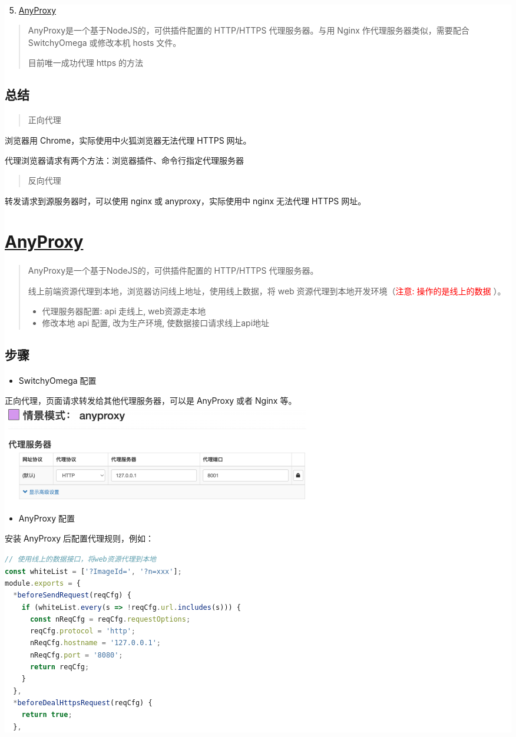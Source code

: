5. [AnyProxy](https://github.com/alibaba/anyproxy) 
> AnyProxy是一个基于NodeJS的，可供插件配置的 HTTP/HTTPS 代理服务器。与用 Nginx 作代理服务器类似，需要配合 SwitchyOmega 或修改本机 hosts 文件。
> 
> 目前唯一成功代理 https 的方法

## 总结

> 正向代理

浏览器用 Chrome，实际使用中火狐浏览器无法代理 HTTPS 网址。

代理浏览器请求有两个方法：浏览器插件、命令行指定代理服务器

> 反向代理

转发请求到源服务器时，可以使用 nginx 或 anyproxy，实际使用中 nginx 无法代理 HTTPS 网址。

# [AnyProxy](https://github.com/alibaba/anyproxy) 

> AnyProxy是一个基于NodeJS的，可供插件配置的 HTTP/HTTPS 代理服务器。
>
> 线上前端资源代理到本地，浏览器访问线上地址，使用线上数据，将 web 资源代理到本地开发环境（<span style="color:red">注意: 操作的是线上的数据</span> ）。
>
> - 代理服务器配置: api 走线上, web资源走本地
> - 修改本地 api 配置, 改为生产环境, 使数据接口请求线上api地址

## 步骤

- SwitchyOmega 配置

正向代理，页面请求转发给其他代理服务器，可以是 AnyProxy 或者 Nginx 等。
<img src="assets/前端调试/image-20220424174427978.png" alt="image-20220424174427978" style="zoom:50%;" /> 

- AnyProxy 配置

安装 AnyProxy 后配置代理规则，例如：
```js
// 使用线上的数据接口，将web资源代理到本地
const whiteList = ['?ImageId=', '?n=xxx'];
module.exports = {
  *beforeSendRequest(reqCfg) {
    if (whiteList.every(s => !reqCfg.url.includes(s))) {
      const nReqCfg = reqCfg.requestOptions;
      reqCfg.protocol = 'http';
      nReqCfg.hostname = '127.0.0.1';
      nReqCfg.port = '8080';
      return reqCfg;
    }
  },
  *beforeDealHttpsRequest(reqCfg) {
    return true;
  },
```